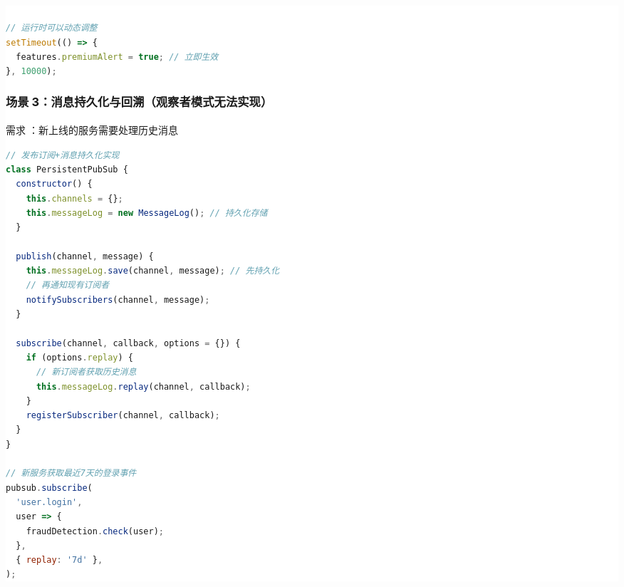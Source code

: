 ```js

// 运行时可以动态调整
setTimeout(() => {
  features.premiumAlert = true; // 立即生效
}, 10000);
```

### 场景 3：消息持久化与回溯（观察者模式无法实现）

需求 ​：新上线的服务需要处理历史消息

```js
// 发布订阅+消息持久化实现
class PersistentPubSub {
  constructor() {
    this.channels = {};
    this.messageLog = new MessageLog(); // 持久化存储
  }

  publish(channel, message) {
    this.messageLog.save(channel, message); // 先持久化
    // 再通知现有订阅者
    notifySubscribers(channel, message);
  }

  subscribe(channel, callback, options = {}) {
    if (options.replay) {
      // 新订阅者获取历史消息
      this.messageLog.replay(channel, callback);
    }
    registerSubscriber(channel, callback);
  }
}

// 新服务获取最近7天的登录事件
pubsub.subscribe(
  'user.login',
  user => {
    fraudDetection.check(user);
  },
  { replay: '7d' },
);
```
